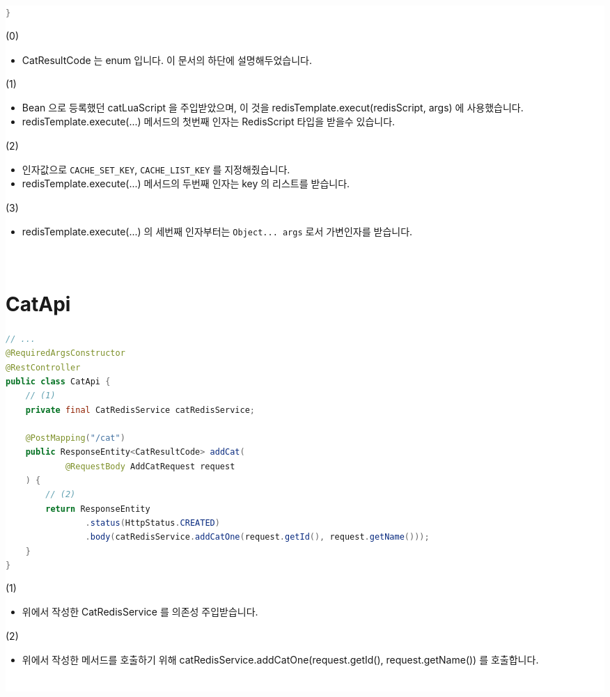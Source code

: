 ```java
}
```

(0)

- CatResultCode 는 enum 입니다. 이 문서의 하단에 설명해두었습니다.

(1) 

- Bean 으로 등록했던 catLuaScript 을 주입받았으며, 이 것을 redisTemplate.execut(redisScript, args) 에 사용했습니다.
- redisTemplate.execute(...) 메서드의 첫번째 인자는 RedisScript 타입을 받을수 있습니다.

(2)

- 인자값으로 `CACHE_SET_KEY`, `CACHE_LIST_KEY` 를 지정해줬습니다.
- redisTemplate.execute(...) 메서드의 두번째 인자는 key 의 리스트를 받습니다.

(3)

- redisTemplate.execute(...) 의 세번째 인자부터는 `Object... args`  로서 가변인자를 받습니다.

<br/>



# CatApi

```java
// ... 
@RequiredArgsConstructor
@RestController
public class CatApi {
  	// (1) 
    private final CatRedisService catRedisService;

    @PostMapping("/cat")
    public ResponseEntity<CatResultCode> addCat(
            @RequestBody AddCatRequest request
    ) {
      	// (2)
        return ResponseEntity
                .status(HttpStatus.CREATED)
                .body(catRedisService.addCatOne(request.getId(), request.getName()));
    }
}
```

(1)

- 위에서 작성한 CatRedisService 를 의존성 주입받습니다.

(2)

- 위에서 작성한 메서드를 호출하기 위해 catRedisService.addCatOne(request.getId(), request.getName()) 를 호출합니다.

<br/>

